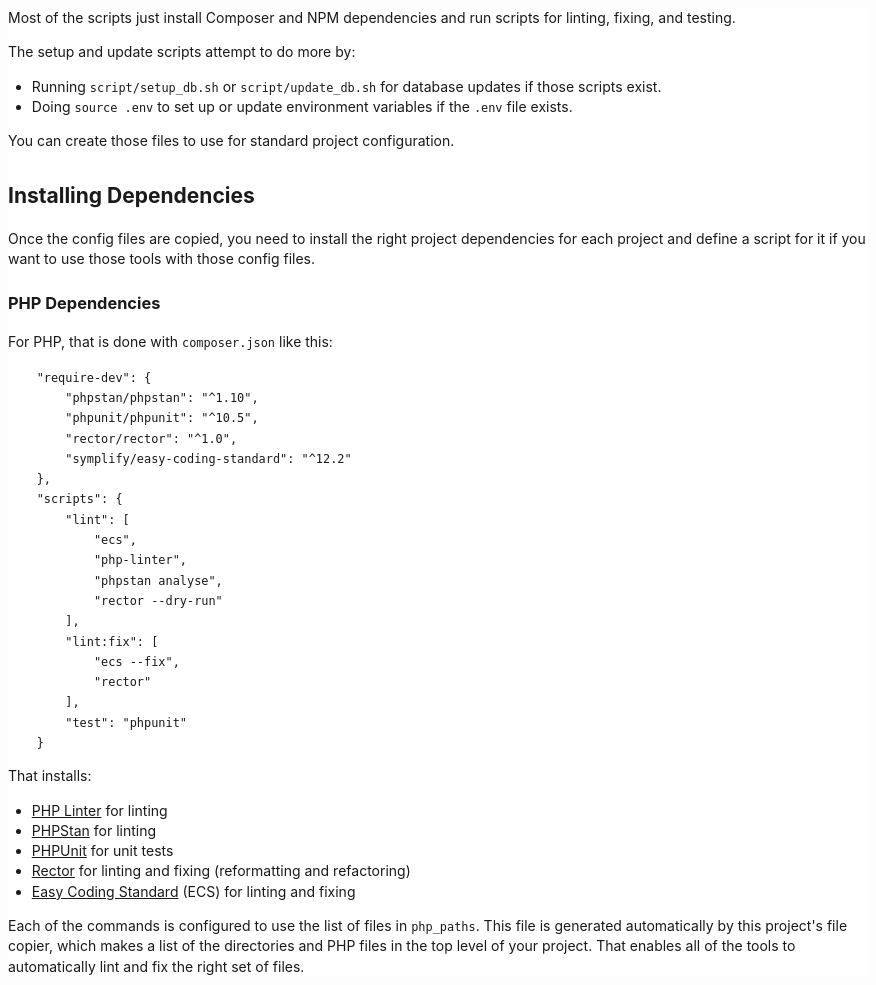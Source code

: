 Most of the scripts just install Composer and NPM dependencies and run scripts for linting, fixing,
and testing.

The setup and update scripts attempt to do more by:

-   Running `script/setup_db.sh` or `script/update_db.sh` for database updates if those scripts
    exist.
-   Doing `source .env` to set up or update environment variables if the `.env` file exists.

You can create those files to use for standard project configuration.

## Installing Dependencies

Once the config files are copied, you need to install the right project dependencies for each
project and define a script for it if you want to use those tools with those config files.

### PHP Dependencies

For PHP, that is done with `composer.json` like this:

```
    "require-dev": {
        "phpstan/phpstan": "^1.10",
        "phpunit/phpunit": "^10.5",
        "rector/rector": "^1.0",
        "symplify/easy-coding-standard": "^12.2"
    },
    "scripts": {
        "lint": [
            "ecs",
            "php-linter",
            "phpstan analyse",
            "rector --dry-run"
        ],
        "lint:fix": [
            "ecs --fix",
            "rector"
        ],
        "test": "phpunit"
    }
```

That installs:

-   [PHP Linter](https://github.com/douglasgreen/php-linter) for linting
-   [PHPStan](https://phpstan.org/) for linting
-   [PHPUnit](https://phpunit.de/index.html) for unit tests
-   [Rector](https://github.com/rectorphp/rector) for linting and fixing (reformatting and
    refactoring)
-   [Easy Coding Standard](https://github.com/easy-coding-standard/easy-coding-standard) (ECS) for
    linting and fixing

Each of the commands is configured to use the list of files in `php_paths`. This file is generated
automatically by this project's file copier, which makes a list of the directories and PHP files in
the top level of your project. That enables all of the tools to automatically lint and fix the right
set of files.
